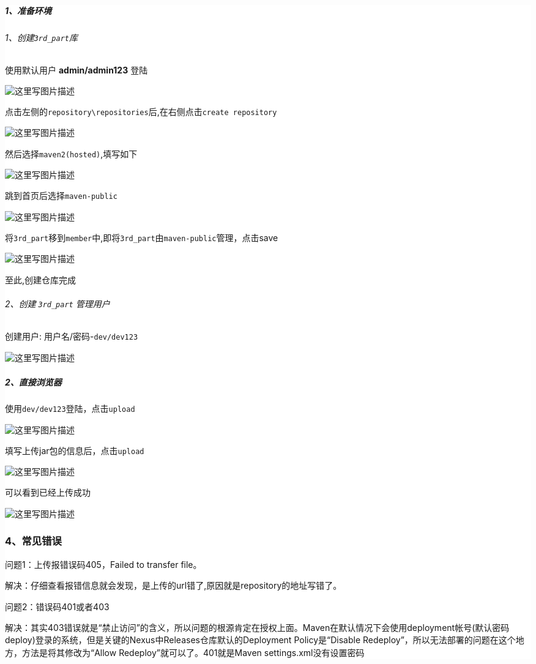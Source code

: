 ##### 1、准备环境

###### 1、创建`3rd_part`库

使用默认用户 **admin/admin123** 登陆

![这里写图片描述]( 20180303135907573.png)

点击左侧的`repository\repositories`后,在右侧点击`create repository`

![这里写图片描述]( 20180303135924229.png)

然后选择`maven2(hosted)`,填写如下

![这里写图片描述]( 20180303135934168.png)

跳到首页后选择`maven-public`

![这里写图片描述]( 2018030313595437.png)

将`3rd_part`移到`member`中,即将`3rd_part`由`maven-public`管理，点击save

![这里写图片描述]( 20180303140006220.png)

至此,创建仓库完成

###### 2、创建 `3rd_part` 管理用户

创建用户: 用户名/密码-`dev/dev123`

![这里写图片描述]( 20180303154313780.png)

##### 2、直接浏览器

使用`dev/dev123`登陆，点击`upload`

![这里写图片描述]( 20180303141603409.png)

填写上传jar包的信息后，点击`upload`

![这里写图片描述]( 20180303141617257.png)

可以看到已经上传成功

![这里写图片描述]( 20180303141629234.png)



### 4、常见错误

问题1：上传报错误码405，Failed to transfer file。


​      解决：仔细查看报错信息就会发现，是上传的url错了,原因就是repository的地址写错了。

问题2：错误码401或者403

​      解决：其实403错误就是“禁止访问”的含义，所以问题的根源肯定在授权上面。Maven在默认情况下会使用deployment帐号(默认密码deploy)登录的系统，但是关键的Nexus中Releases仓库默认的Deployment Policy是“Disable Redeploy”，所以无法部署的问题在这个地方，方法是将其修改为“Allow Redeploy”就可以了。401就是Maven settings.xml没有设置密码